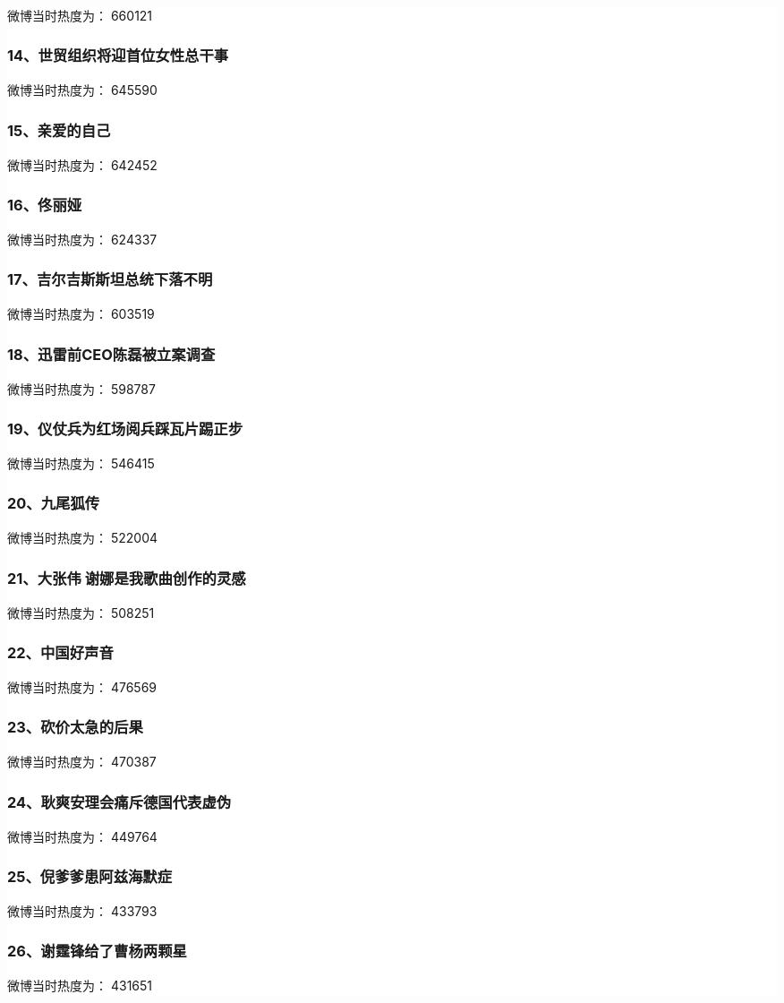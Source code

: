 微博当时热度为： 660121

### 14、世贸组织将迎首位女性总干事

微博当时热度为： 645590

### 15、亲爱的自己

微博当时热度为： 642452

### 16、佟丽娅

微博当时热度为： 624337

### 17、吉尔吉斯斯坦总统下落不明

微博当时热度为： 603519

### 18、迅雷前CEO陈磊被立案调查

微博当时热度为： 598787

### 19、仪仗兵为红场阅兵踩瓦片踢正步

微博当时热度为： 546415

### 20、九尾狐传

微博当时热度为： 522004

### 21、大张伟 谢娜是我歌曲创作的灵感

微博当时热度为： 508251

### 22、中国好声音

微博当时热度为： 476569

### 23、砍价太急的后果

微博当时热度为： 470387

### 24、耿爽安理会痛斥德国代表虚伪

微博当时热度为： 449764

### 25、倪爹爹患阿兹海默症

微博当时热度为： 433793

### 26、谢霆锋给了曹杨两颗星

微博当时热度为： 431651
